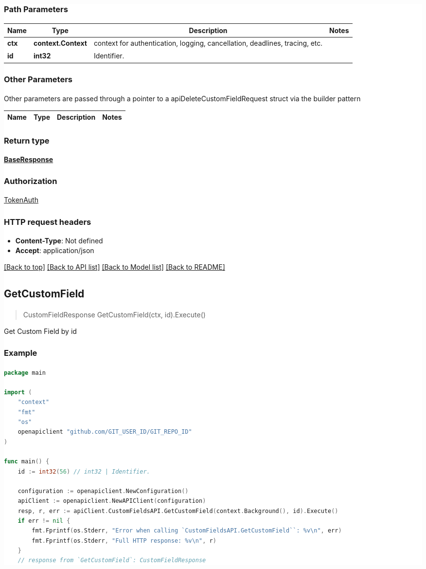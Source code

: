 ### Path Parameters


Name | Type | Description  | Notes
------------- | ------------- | ------------- | -------------
**ctx** | **context.Context** | context for authentication, logging, cancellation, deadlines, tracing, etc.
**id** | **int32** | Identifier. | 

### Other Parameters

Other parameters are passed through a pointer to a apiDeleteCustomFieldRequest struct via the builder pattern


Name | Type | Description  | Notes
------------- | ------------- | ------------- | -------------


### Return type

[**BaseResponse**](BaseResponse.md)

### Authorization

[TokenAuth](../README.md#TokenAuth)

### HTTP request headers

- **Content-Type**: Not defined
- **Accept**: application/json

[[Back to top]](#) [[Back to API list]](../README.md#documentation-for-api-endpoints)
[[Back to Model list]](../README.md#documentation-for-models)
[[Back to README]](../README.md)


## GetCustomField

> CustomFieldResponse GetCustomField(ctx, id).Execute()

Get Custom Field by id



### Example

```go
package main

import (
	"context"
	"fmt"
	"os"
	openapiclient "github.com/GIT_USER_ID/GIT_REPO_ID"
)

func main() {
	id := int32(56) // int32 | Identifier.

	configuration := openapiclient.NewConfiguration()
	apiClient := openapiclient.NewAPIClient(configuration)
	resp, r, err := apiClient.CustomFieldsAPI.GetCustomField(context.Background(), id).Execute()
	if err != nil {
		fmt.Fprintf(os.Stderr, "Error when calling `CustomFieldsAPI.GetCustomField``: %v\n", err)
		fmt.Fprintf(os.Stderr, "Full HTTP response: %v\n", r)
	}
	// response from `GetCustomField`: CustomFieldResponse
```